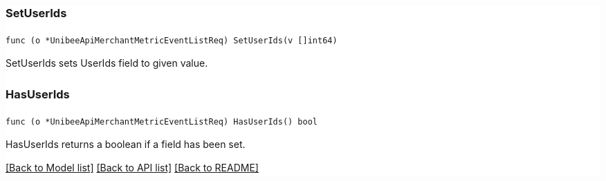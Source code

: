 ### SetUserIds

`func (o *UnibeeApiMerchantMetricEventListReq) SetUserIds(v []int64)`

SetUserIds sets UserIds field to given value.

### HasUserIds

`func (o *UnibeeApiMerchantMetricEventListReq) HasUserIds() bool`

HasUserIds returns a boolean if a field has been set.


[[Back to Model list]](../README.md#documentation-for-models) [[Back to API list]](../README.md#documentation-for-api-endpoints) [[Back to README]](../README.md)


